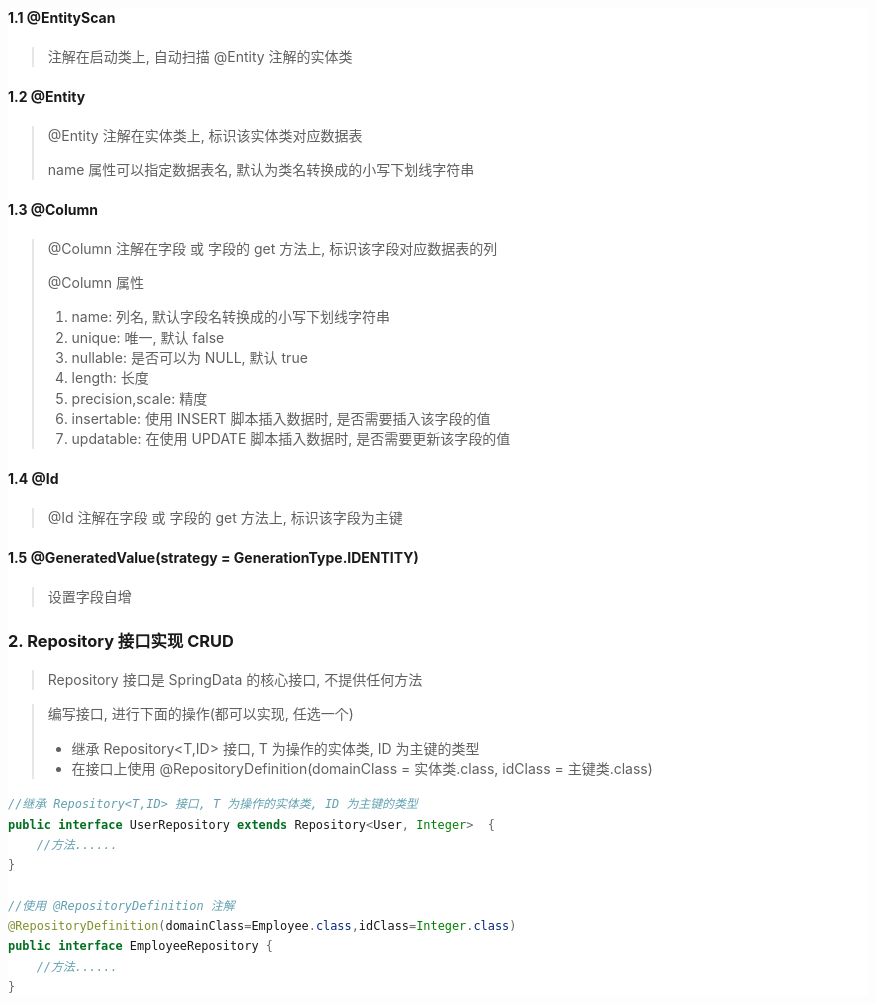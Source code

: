 #### 1.1 @EntityScan

> 注解在启动类上, 自动扫描 @Entity 注解的实体类

#### 1.2 @Entity

> @Entity 注解在实体类上, 标识该实体类对应数据表
>
> name 属性可以指定数据表名, 默认为类名转换成的小写下划线字符串

#### 1.3 @Column 

> @Column 注解在字段 或 字段的 get 方法上, 标识该字段对应数据表的列
>
> @Column 属性
>
> 1. name: 列名, 默认字段名转换成的小写下划线字符串
> 2. unique: 唯一, 默认 false
> 3. nullable: 是否可以为 NULL, 默认 true
> 4. length: 长度
> 5. precision,scale: 精度
> 6. insertable: 使用 INSERT 脚本插入数据时, 是否需要插入该字段的值
> 7. updatable: 在使用 UPDATE 脚本插入数据时, 是否需要更新该字段的值

#### 1.4 @Id

> @Id 注解在字段 或 字段的 get 方法上, 标识该字段为主键

#### 1.5 @GeneratedValue(strategy = GenerationType.IDENTITY)

> 设置字段自增

### 2. Repository 接口实现 CRUD

> Repository 接口是 SpringData 的核心接口, 不提供任何方法

> 编写接口, 进行下面的操作(都可以实现, 任选一个)
>
> - 继承 Repository<T,ID> 接口, T 为操作的实体类, ID 为主键的类型
> - 在接口上使用 @RepositoryDefinition(domainClass = 实体类.class, idClass = 主键类.class)

```java
//继承 Repository<T,ID> 接口, T 为操作的实体类, ID 为主键的类型
public interface UserRepository extends Repository<User, Integer>  {
    //方法......
}

//使用 @RepositoryDefinition 注解
@RepositoryDefinition(domainClass=Employee.class,idClass=Integer.class)
public interface EmployeeRepository {
	//方法......
}
```
